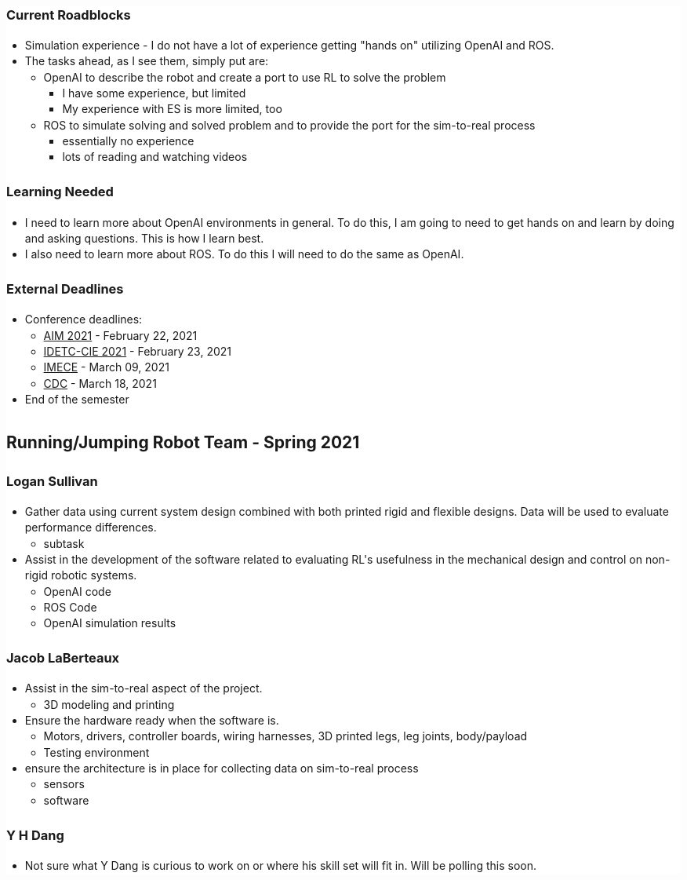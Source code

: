 ### Current Roadblocks
* Simulation experience - I do not have a lot of experience getting "hands on" utilizing OpenAI and ROS.
* The tasks ahead, as I see them, simply put are:
    - OpenAI to describe the robot and create a port to use RL to solve the problem
      - I have some experience, but limited
      - My experience with ES is more limited, too
    - ROS to simulate solving and solved problem and to provide the port for the sim-to-real process
      - essentially no experience
      - lots of reading and watching videos

### Learning Needed
* I need to learn more about OpenAI environments in general. To do this, I am going to need to get hands on and learn by doing and asking questions. This is how I learn best.
* I also need to learn more about ROS. To do this I will need to do the same as OpenAI.

### External Deadlines
* Conference deadlines:
    - [AIM 2021](https://aim2021.org/important-dates/) - February 22, 2021
    - [IDETC-CIE 2021](https://event.asme.org/IDETC-CIE) - February 23, 2021
    - [IMECE](https://event.asme.org/IMECE) - March 09, 2021
    - [CDC](https://2021.ieeecdc.org/) - March 18, 2021
* End of the semester

## Running/Jumping Robot Team - Spring 2021
### Logan Sullivan
* Gather data using current system design combined with both printed rigid and flexible designs. Data will be used to evaluate performance differences.
  * subtask
* Assist in the development of the software related to evaluating RL's usefulness in the mechanical design and control on non-rigid robotic systems.
  * OpenAI code 
  * ROS Code
  * OpenAI simulation results

### Jacob LaBerteaux
* Assist in the sim-to-real aspect of the project.
  * 3D modeling and printing
* Ensure the hardware ready when the software is.
  * Motors, drivers, controller boards, wiring harnesses, 3D printed legs, leg joints, body/payload
  * Testing environment
* ensure the architecture is in place for collecting data on sim-to-real process
  * sensors
  * software

### Y H Dang
* Not sure what Y Dang is curious to work on or where his skill set will fit in. Will be polling this soon.
